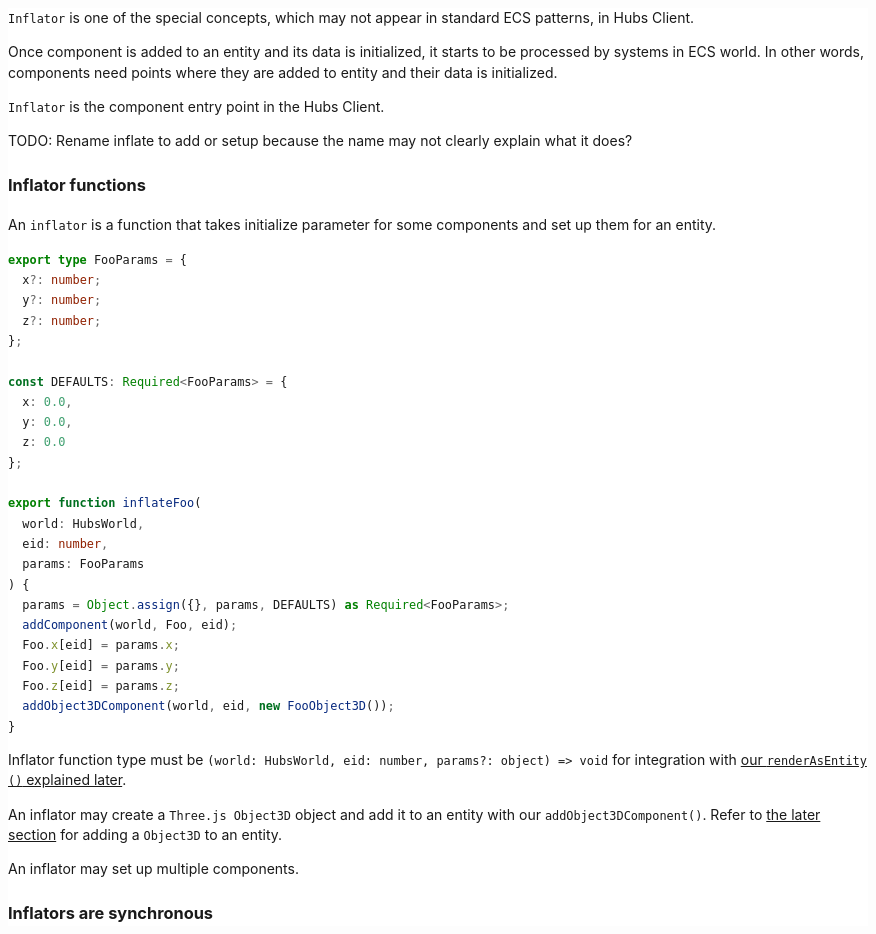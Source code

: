 `Inflator` is one of the special concepts, which may not appear in standard
ECS patterns, in Hubs Client. 

Once component is added to an entity and its data is initialized, it starts to
be processed by systems in ECS world. In other words, components need points
where they are added to entity and their data is initialized.

`Inflator` is the component entry point in the Hubs Client.

TODO: Rename inflate to add or setup because the name may not clearly explain
what it does?


### Inflator functions

An `inflator` is a function that takes initialize parameter for some
components and set up them for an entity.

```typescript
export type FooParams = {
  x?: number;
  y?: number;
  z?: number;
};

const DEFAULTS: Required<FooParams> = {
  x: 0.0,
  y: 0.0,
  z: 0.0
};

export function inflateFoo(
  world: HubsWorld,
  eid: number,
  params: FooParams
) {
  params = Object.assign({}, params, DEFAULTS) as Required<FooParams>;
  addComponent(world, Foo, eid);
  Foo.x[eid] = params.x;
  Foo.y[eid] = params.y;
  Foo.z[eid] = params.z;
  addObject3DComponent(world, eid, new FooObject3D());
}
```

Inflator function type must be `(world: HubsWorld, eid: number, params?: object) => void`
for integration with [our `renderAsEntity()` explained later](#renderasentity).

An inflator may create a `Three.js Object3D` object and add it to an entity
with our `addObject3DComponent()`. Refer to [the later section](#single-object3d-per-an-entity)
for adding a `Object3D` to an entity.

An inflator may set up multiple components.


### Inflators are synchronous
